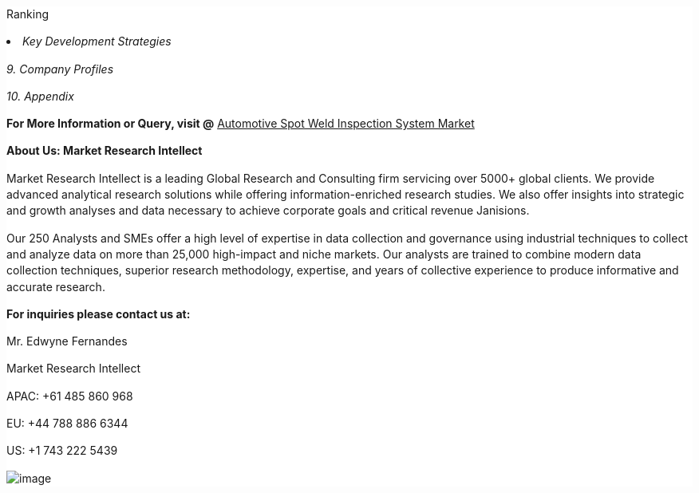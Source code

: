 Ranking</span></em></li><li><em><span class="">Key Development Strategies</span></em></li></ul><p><em><span class="font-[700]">9. Company Profiles</span></em></p><p><em><span class="font-[700]">10. Appendix</span></em></p><p><span class="font-[700]"><strong>For More Information or Query, visit&nbsp;@</strong>&nbsp;</span><span class="font-[700]"><a href="https://www.marketresearchintellect.com/product/global-automotive-spot-weld-inspection-system-market/?utm_source=Linkedin&utm_medium=841" target="_blank" data-tracking-control-name="article-ssr-frontend-pulse_little-text-block" data-tracking-will-navigate="" data-test-link="">Automotive Spot Weld Inspection System Market</a></span></p><p><strong><span class="font-[700]">About Us: Market Research Intellect</span></strong></p><p><span class="">Market Research Intellect is a leading Global Research and Consulting firm servicing over 5000+ global clients. We provide advanced analytical research solutions while offering information-enriched research studies.&nbsp;</span>We also offer insights into strategic and growth analyses and data necessary to achieve corporate goals and critical revenue Janisions.</p><p><span class="">Our 250 Analysts and SMEs offer a high level of expertise in data collection and governance using industrial techniques to collect and analyze data on more than 25,000 high-impact and niche markets. Our analysts are trained to combine modern data collection techniques, superior research methodology, expertise, and years of collective experience to produce informative and accurate research.</span></p><p><strong>For inquiries please contact us at:</strong></p><p>Mr. Edwyne Fernandes</p><p>Market Research Intellect</p><p>APAC: +61 485 860 968</p><p>EU: +44 788 886 6344</p><p>US: +1 743 222 5439</p>
![image](https://github.com/user-attachments/assets/9d36caea-409d-4110-bc44-b8cedab69fe3)
